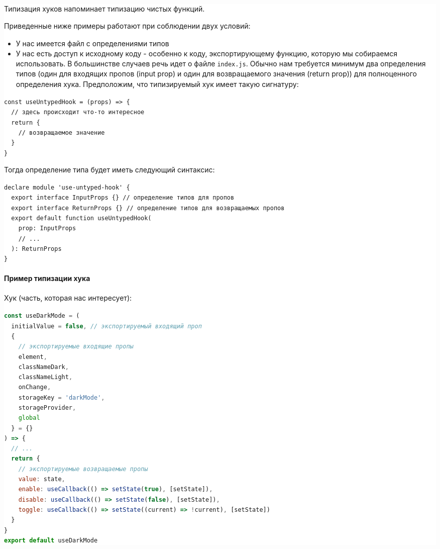 Типизация хуков напоминает типизацию чистых функций.

Приведенные ниже примеры работают при соблюдении двух условий:

- У нас имеется файл с определениями типов
- У нас есть доступ к исходному коду - особенно к коду, экспортирующему функцию, которую мы собираемся использовать. В большинстве случаев речь идет о файле `index.js`. Обычно нам требуется минимум два определения типов (один для входящих пропов (input prop) и один для возвращаемого значения (return prop)) для полноценного определения хука. Предположим, что типизируемый хук имеет такую сигнатуру:

```tsx
const useUntypedHook = (props) => {
  // здесь происходит что-то интересное
  return {
    // возвращаемое значение
  }
}
```

Тогда определение типа будет иметь следующий синтаксис:

```tsx
declare module 'use-untyped-hook' {
  export interface InputProps {} // определение типов для пропов
  export interface ReturnProps {} // определение типов для возвращаемых пропов
  export default function useUntypedHook(
    prop: InputProps
    // ...
  ): ReturnProps
}
```

#### Пример типизации хука

Хук (часть, которая нас интересует):

```js
const useDarkMode = (
  initialValue = false, // экспортируемый входящий проп
  {
    // экспортируемые входящие пропы
    element,
    classNameDark,
    classNameLight,
    onChange,
    storageKey = 'darkMode',
    storageProvider,
    global
  } = {}
) => {
  // ...
  return {
    // экспортируемые возвращаемые пропы
    value: state,
    enable: useCallback(() => setState(true), [setState]),
    disable: useCallback(() => setState(false), [setState]),
    toggle: useCallback(() => setState((current) => !current), [setState])
  }
}
export default useDarkMode
```
